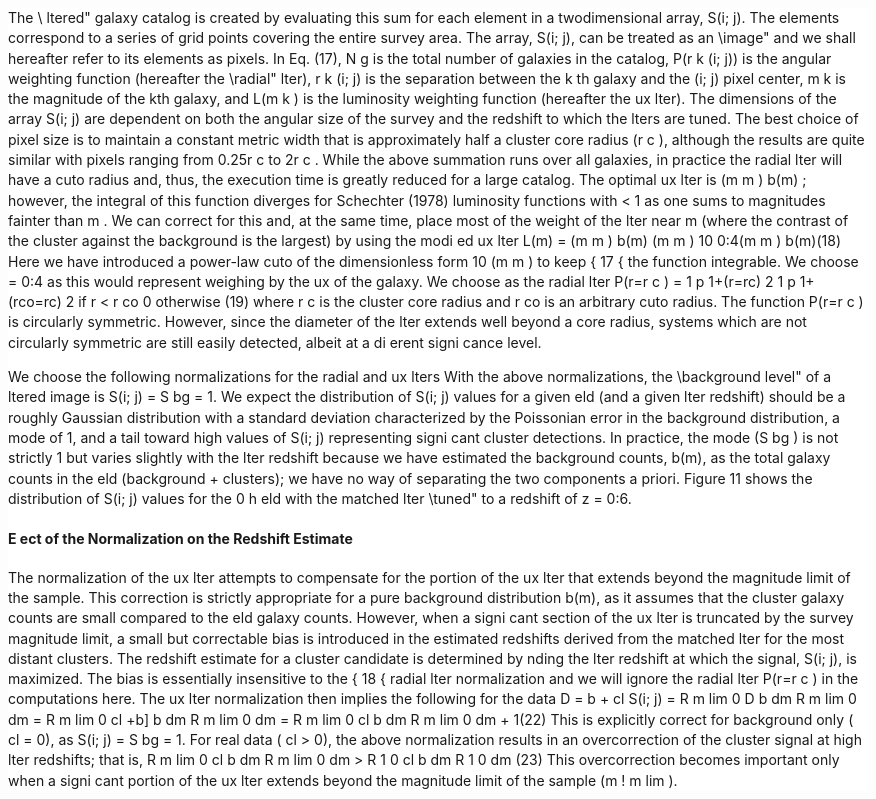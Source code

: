 The \ ltered" galaxy catalog is created by evaluating this sum for each element in a twodimensional array, S(i; j). The elements correspond to a series of grid points covering the entire survey area. The array, S(i; j), can be treated as an \image" and we shall hereafter refer to its elements as pixels. In Eq. (17), N g is the total number of galaxies in the catalog, P(r k (i; j)) is the angular weighting function (hereafter the \radial" lter), r k (i; j) is the separation between the k th galaxy and the (i; j) pixel center, m k is the magnitude of the kth galaxy, and L(m k ) is the luminosity weighting function (hereafter the ux lter). The dimensions of the array S(i; j) are dependent on both the angular size of the survey and the redshift to which the lters are tuned. The best choice of pixel size is to maintain a constant metric width that is approximately half a cluster core radius (r c ), although the results are quite similar with pixels ranging from 0.25r c to 2r c . While the above summation runs over all galaxies, in practice the radial lter will have a cuto radius and, thus, the execution time is greatly reduced for a large catalog. The optimal ux lter is (m m ) b(m) ; however, the integral of this function diverges for Schechter (1978) luminosity functions with < 1 as one sums to magnitudes fainter than m . We can correct for this and, at the same time, place most of the weight of the lter near m (where the contrast of the cluster against the background is the largest) by using the modi ed ux lter
L(m) = (m m ) b(m) (m m ) 10 0:4(m m ) b(m)(18)
Here we have introduced a power-law cuto of the dimensionless form 10 (m m ) to keep { 17 { the function integrable. We choose = 0:4 as this would represent weighing by the ux of the galaxy. We choose as the radial lter P(r=r c ) = 1 p 1+(r=rc) 2 1 p 1+(rco=rc) 2 if r < r co 0 otherwise (19) where r c is the cluster core radius and r co is an arbitrary cuto radius. The function P(r=r c ) is circularly symmetric. However, since the diameter of the lter extends well beyond a core radius, systems which are not circularly symmetric are still easily detected, albeit at a di erent signi cance level.

We choose the following normalizations for the radial and ux lters With the above normalizations, the \background level" of a ltered image is S(i; j) = S bg = 1. We expect the distribution of S(i; j) values for a given eld (and a given lter redshift) should be a roughly Gaussian distribution with a standard deviation characterized by the Poissonian error in the background distribution, a mode of 1, and a tail toward high values of S(i; j) representing signi cant cluster detections. In practice, the mode (S bg ) is not strictly 1 but varies slightly with the lter redshift because we have estimated the background counts, b(m), as the total galaxy counts in the eld (background + clusters); we have no way of separating the two components a priori. Figure 11 shows the distribution of S(i; j) values for the 0 h eld with the matched lter \tuned" to a redshift of z = 0:6.


#### E ect of the Normalization on the Redshift Estimate

The normalization of the ux lter attempts to compensate for the portion of the ux lter that extends beyond the magnitude limit of the sample. This correction is strictly appropriate for a pure background distribution b(m), as it assumes that the cluster galaxy counts are small compared to the eld galaxy counts. However, when a signi cant section of the ux lter is truncated by the survey magnitude limit, a small but correctable bias is introduced in the estimated redshifts derived from the matched lter for the most distant clusters. The redshift estimate for a cluster candidate is determined by nding the lter redshift at which the signal, S(i; j), is maximized. The bias is essentially insensitive to the { 18 { radial lter normalization and we will ignore the radial lter P(r=r c ) in the computations here. The ux lter normalization then implies the following for the data D = b + cl
S(i; j) = R m lim 0 D b dm R m lim 0 dm = R m lim 0 cl +b] b dm R m lim 0 dm = R m lim 0 cl b dm R m lim 0 dm + 1(22)
This is explicitly correct for background only ( cl = 0), as S(i; j) = S bg = 1. For real data ( cl > 0), the above normalization results in an overcorrection of the cluster signal at high lter redshifts; that is,
R m lim 0 cl b dm R m lim 0 dm > R 1 0 cl b dm R 1 0 dm (23)
This overcorrection becomes important only when a signi cant portion of the ux lter extends beyond the magnitude limit of the sample (m ! m lim ).
